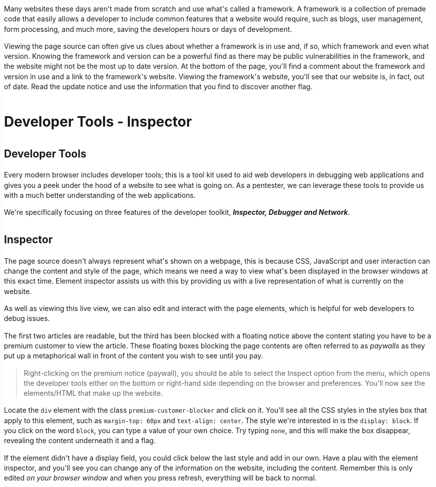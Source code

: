 Many websites these days aren't made from scratch and use what's called a framework. A framework is a collection of premade code that easily allows a developer to include common features that a website would require, such as blogs, user management, form processing, and much more, saving the developers hours or days of development.

Viewing the page source can often give us clues about whether a framework is in use and, if so, which framework and even what version. Knowing the framework and version can be a powerful find as there may be public vulnerabilities in the framework, and the website might not be the most up to date version. At the bottom of the page, you'll find a comment about the framework and version in use and a link to the framework's website. Viewing the framework's website, you'll see that our website is, in fact, out of date. Read the update notice and use the information that you find to discover another flag. 

# Developer Tools - Inspector

## Developer Tools

Every modern browser includes developer tools; this is a tool kit used to aid web developers in debugging web applications and gives you a peek under the hood of a website to see what is going on. As a pentester, we can leverage these tools to provide us with a much better understanding of the web applications. 

We're specifically focusing on three features of the developer toolkit, ***Inspector, Debugger and Network***.

## Inspector

The page source doesn't always represent what's shown on a webpage, this is because CSS, JavaScript and user interaction can change the content and style of the page, which means we need a way to view what's been displayed in the browser windows at this exact time. Element inspector assists us with this by providing us with a live representation of what is currently on the website.

As well as viewing this live view, we can also edit and interact with the page elements, which is helpful for web developers to debug issues.

The first two articles are readable, but the third has been blocked with a floating notice above the content stating you have to be a premium customer to view the article. These floating boxes blocking the page contents are often referred to as *paywalls* as they put up a metaphorical wall in front of the content you wish to see until you pay. 

> Right-clicking on the premium notice (paywall), you should be able to select the Inspect option from the menu, which opens the developer tools either on the bottom or right-hand side depending on the browser and preferences. You'll now see the elements/HTML that make up the website.

Locate the `div` element with the class `premium-customer-blocker` and click on it. You'll see all the CSS styles in the styles box that apply to this element, such as `margin-top: 60px` and `text-align: center`. The style we're interested in is the `display: block`. If you click on the word `block`, you can type a value of your own choice. Try typing `none`, and this will make the box disappear, revealing the content underneath it and a flag. 

If the element didn't have a display field, you could click below the last style and add in our own. Have a plau with the element inspector, and you'll see you can change any of the information on the website, including the content. Remember this is only edited *on your browser window* and when you press refresh, everything will be back to normal.
